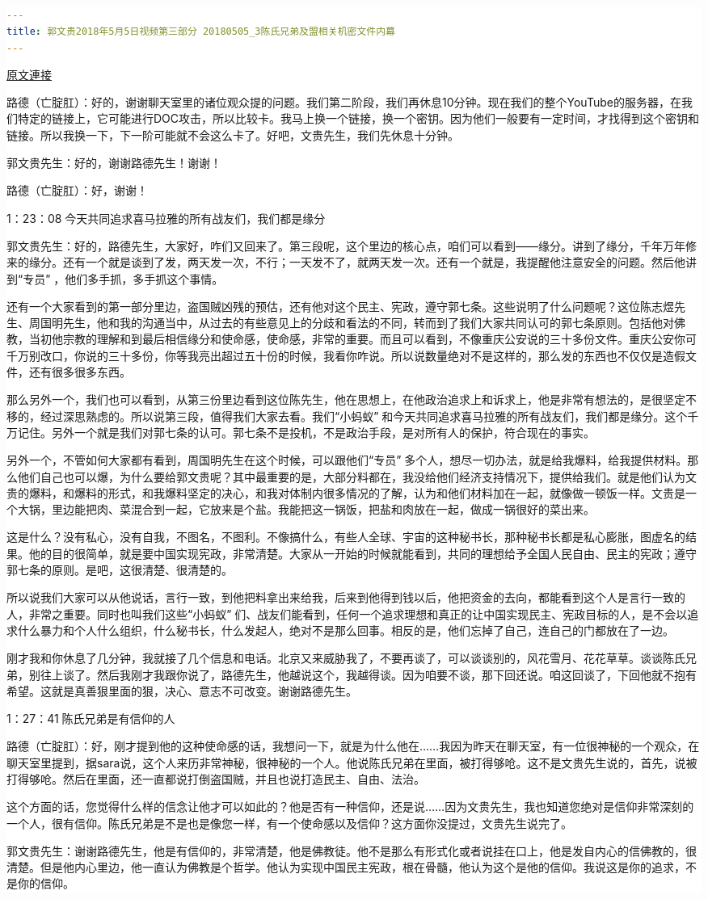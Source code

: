 ```yaml
---
title: 郭文贵2018年5月5日视频第三部分 20180505_3陈氏兄弟及盟相关机密文件内幕
---
```


[原文連接](https://gnews.org/ThreadView/53483675)

路德（亡腚肛）：好的，谢谢聊天室里的诸位观众提的问题。我们第二阶段，我们再休息10分钟。现在我们的整个YouTube的服务器，在我们特定的链接上，它可能进行DOC攻击，所以比较卡。我马上换一个链接，换一个密钥。因为他们一般要有一定时间，才找得到这个密钥和链接。所以我换一下，下一阶可能就不会这么卡了。好吧，文贵先生，我们先休息十分钟。


郭文贵先生：好的，谢谢路德先生！谢谢！


路德（亡腚肛）：好，谢谢！


1：23：08 今天共同追求喜马拉雅的所有战友们，我们都是缘分

郭文贵先生：好的，路德先生，大家好，咋们又回来了。第三段呢，这个里边的核心点，咱们可以看到——缘分。讲到了缘分，千年万年修来的缘分。还有一个就是谈到了发，两天发一次，不行；一天发不了，就两天发一次。还有一个就是，我提醒他注意安全的问题。然后他讲到“专员” ，他们多手抓，多手抓这个事情。


还有一个大家看到的第一部分里边，盗国贼凶残的预估，还有他对这个民主、宪政，遵守郭七条。这些说明了什么问题呢？这位陈志煜先生、周国明先生，他和我的沟通当中，从过去的有些意见上的分歧和看法的不同，转而到了我们大家共同认可的郭七条原则。包括他对佛教，当初他宗教的理解和到最后相信缘分和使命感，使命感，非常的重要。而且可以看到，不像重庆公安说的三十多份文件。重庆公安你可千万别改口，你说的三十多份，你等我亮出超过五十份的时候，我看你咋说。所以说数量绝对不是这样的，那么发的东西也不仅仅是造假文件，还有很多很多东西。


那么另外一个，我们也可以看到，从第三份里边看到这位陈先生，他在思想上，在他政治追求上和诉求上，他是非常有想法的，是很坚定不移的，经过深思熟虑的。所以说第三段，值得我们大家去看。我们“小蚂蚁” 和今天共同追求喜马拉雅的所有战友们，我们都是缘分。这个千万记住。另外一个就是我们对郭七条的认可。郭七条不是投机，不是政治手段，是对所有人的保护，符合现在的事实。


另外一个，不管如何大家都有看到，周国明先生在这个时候，可以跟他们“专员” 多个人，想尽一切办法，就是给我爆料，给我提供材料。那么他们自己也可以爆，为什么要给郭文贵呢？其中最重要的是，大部分料都在，我没给他们经济支持情况下，提供给我们。就是他们认为文贵的爆料，和爆料的形式，和我爆料坚定的决心，和我对体制内很多情况的了解，认为和他们材料加在一起，就像做一顿饭一样。文贵是一个大锅，里边能把肉、菜混合到一起，它放来是个盐。我能把这一锅饭，把盐和肉放在一起，做成一锅很好的菜出来。


这是什么？没有私心，没有自我，不图名，不图利。不像搞什么，有些人全球、宇宙的这种秘书长，那种秘书长都是私心膨胀，图虚名的结果。他的目的很简单，就是要中国实现宪政，非常清楚。大家从一开始的时候就能看到，共同的理想给予全国人民自由、民主的宪政；遵守郭七条的原则。是吧，这很清楚、很清楚的。


所以说我们大家可以从他说话，言行一致，到他把料拿出来给我，后来到他得到钱以后，他把资金的去向，都能看到这个人是言行一致的人，非常之重要。同时也叫我们这些“小蚂蚁” 们、战友们能看到，任何一个追求理想和真正的让中国实现民主、宪政目标的人，是不会以追求什么暴力和个人什么组织，什么秘书长，什么发起人，绝对不是那么回事。相反的是，他们忘掉了自己，连自己的门都放在了一边。


刚才我和你休息了几分钟，我就接了几个信息和电话。北京又来威胁我了，不要再谈了，可以谈谈别的，风花雪月、花花草草。谈谈陈氏兄弟，别往上谈了。然后我刚才我跟你说了，路德先生，他越说这个，我越得谈。因为咱要不谈，那下回还说。咱这回谈了，下回他就不抱有希望。这就是真善狠里面的狠，决心、意志不可改变。谢谢路德先生。


1：27：41 陈氏兄弟是有信仰的人

路德（亡腚肛）：好，刚才提到他的这种使命感的话，我想问一下，就是为什么他在……我因为昨天在聊天室，有一位很神秘的一个观众，在聊天室里提到，据sara说，这个人来历非常神秘，很神秘的一个人。他说陈氏兄弟在里面，被打得够呛。这不是文贵先生说的，首先，说被打得够呛。然后在里面，还一直都说打倒盗国贼，并且也说打造民主、自由、法治。


这个方面的话，您觉得什么样的信念让他才可以如此的？他是否有一种信仰，还是说……因为文贵先生，我也知道您绝对是信仰非常深刻的一个人，很有信仰。陈氏兄弟是不是也是像您一样，有一个使命感以及信仰？这方面你没提过，文贵先生说完了。


郭文贵先生：谢谢路德先生，他是有信仰的，非常清楚，他是佛教徒。他不是那么有形式化或者说挂在口上，他是发自内心的信佛教的，很清楚。但是他内心里边，他一直认为佛教是个哲学。他认为实现中国民主宪政，根在骨髓，他认为这个是他的信仰。我说这是你的追求，不是你的信仰。

